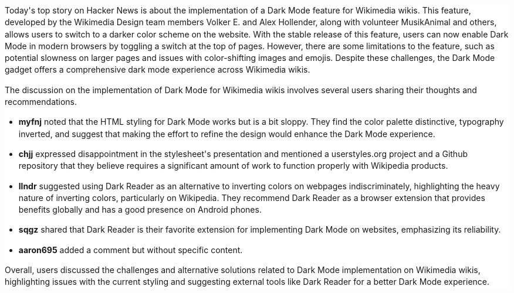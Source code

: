 Today's top story on Hacker News is about the implementation of a Dark Mode feature for Wikimedia wikis. This feature, developed by the Wikimedia Design team members Volker E. and Alex Hollender, along with volunteer MusikAnimal and others, allows users to switch to a darker color scheme on the website. With the stable release of this feature, users can now enable Dark Mode in modern browsers by toggling a switch at the top of pages. However, there are some limitations to the feature, such as potential slowness on larger pages and issues with color-shifting images and emojis. Despite these challenges, the Dark Mode gadget offers a comprehensive dark mode experience across Wikimedia wikis.

The discussion on the implementation of Dark Mode for Wikimedia wikis involves several users sharing their thoughts and recommendations. 

- **myfnj** noted that the HTML styling for Dark Mode works but is a bit sloppy. They find the color palette distinctive, typography inverted, and suggest that making the effort to refine the design would enhance the Dark Mode experience.

- **chjj** expressed disappointment in the stylesheet's presentation and mentioned a userstyles.org project and a Github repository that they believe requires a significant amount of work to function properly with Wikipedia products.

- **llndr** suggested using Dark Reader as an alternative to inverting colors on webpages indiscriminately, highlighting the heavy nature of inverting colors, particularly on Wikipedia. They recommend Dark Reader as a browser extension that provides benefits globally and has a good presence on Android phones.

- **sqgz** shared that Dark Reader is their favorite extension for implementing Dark Mode on websites, emphasizing its reliability.

- **aaron695** added a comment but without specific content.

Overall, users discussed the challenges and alternative solutions related to Dark Mode implementation on Wikimedia wikis, highlighting issues with the current styling and suggesting external tools like Dark Reader for a better Dark Mode experience.

